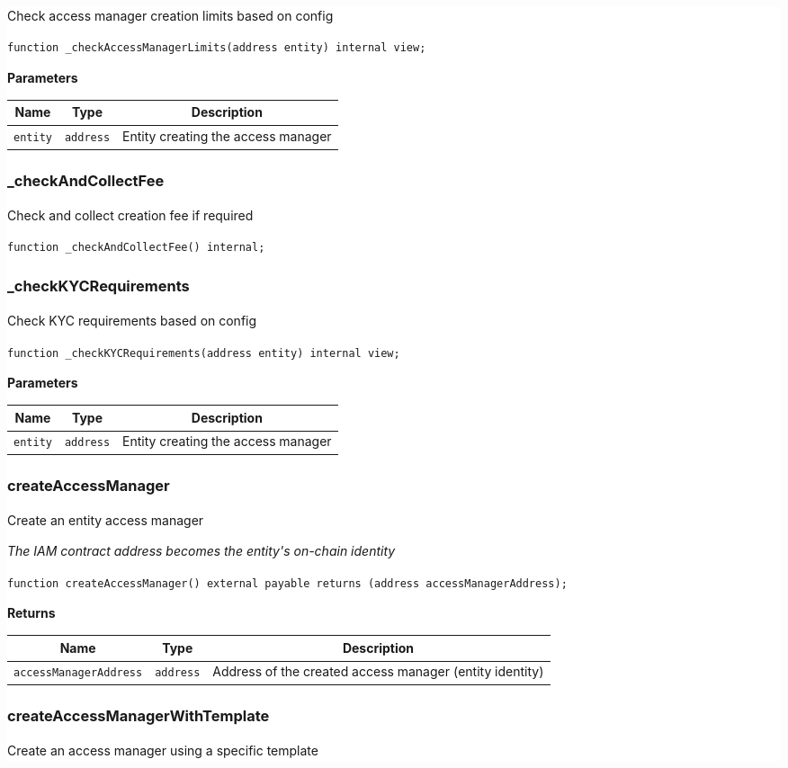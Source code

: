 Check access manager creation limits based on config


```solidity
function _checkAccessManagerLimits(address entity) internal view;
```
**Parameters**

|Name|Type|Description|
|----|----|-----------|
|`entity`|`address`|Entity creating the access manager|


### _checkAndCollectFee

Check and collect creation fee if required


```solidity
function _checkAndCollectFee() internal;
```

### _checkKYCRequirements

Check KYC requirements based on config


```solidity
function _checkKYCRequirements(address entity) internal view;
```
**Parameters**

|Name|Type|Description|
|----|----|-----------|
|`entity`|`address`|Entity creating the access manager|


### createAccessManager

Create an entity access manager

*The IAM contract address becomes the entity's on-chain identity*


```solidity
function createAccessManager() external payable returns (address accessManagerAddress);
```
**Returns**

|Name|Type|Description|
|----|----|-----------|
|`accessManagerAddress`|`address`|Address of the created access manager (entity identity)|


### createAccessManagerWithTemplate

Create an access manager using a specific template

